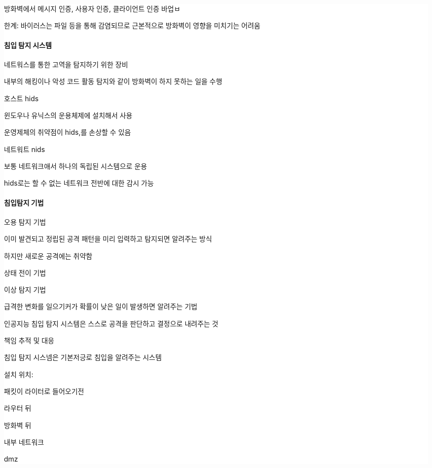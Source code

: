  방화벽에서 메시지 인증, 사용자 인증, 클라이언트 인증 바업ㅂ

한계: 바이러스는 파일 등을 통해 감염되므로 근본적으로 방화벽이 영향을 미치기는 어려움



#### 침입 탐지 시스템

네트워스를 통한 고역을 탐지하기 위한 장비

내부의 해킹이나 악성 코드 활동 탐지와 같이 방화벽이 하지 못하는 일을 수행



호스트 hids

윈도우나 유닉스의 운용체제에 설치해서 사용

운영제체의 취약점이 hids,를 손상할 수 있음



네트워트 nids

보통 네트워크애서 하나의 독립된 시스템으로 운용

hids로는 할 수 없는 네트워크 전반에 대한 감시 가능



#### 침입탐지 기법

오용 탐지 기법

이미 발견되고 정립된 공격 패턴을 미리 입력하고 탐지되면 알려주는 방식

하지만 새로운 공격에는 취약함



상태 전이 기법



이상 탐지 기법

급격한 변화를 일으기커가 확률이 낮은 일이 발생하면 알려주는 기법

인공지능 침입 탐지 시스템은 스스로 공격을 판단하고 결정으로 내려주는 것



책임 추적 및 대응

침입 탐지 시스넴은 기본저긍로 침입을 알려주는 시스템



설치 위치:

패킷이 라이터로 들어오기전

라우터 뒤

방화벽 뒤

내부 네트워크

dmz
